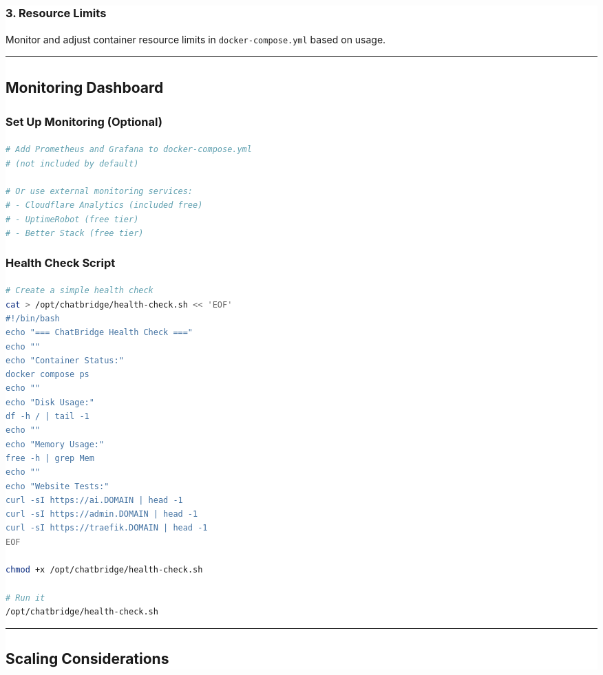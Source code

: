 ### 3. Resource Limits

Monitor and adjust container resource limits in `docker-compose.yml` based on usage.

---

## Monitoring Dashboard

### Set Up Monitoring (Optional)

```bash
# Add Prometheus and Grafana to docker-compose.yml
# (not included by default)

# Or use external monitoring services:
# - Cloudflare Analytics (included free)
# - UptimeRobot (free tier)
# - Better Stack (free tier)
```

### Health Check Script

```bash
# Create a simple health check
cat > /opt/chatbridge/health-check.sh << 'EOF'
#!/bin/bash
echo "=== ChatBridge Health Check ==="
echo ""
echo "Container Status:"
docker compose ps
echo ""
echo "Disk Usage:"
df -h / | tail -1
echo ""
echo "Memory Usage:"
free -h | grep Mem
echo ""
echo "Website Tests:"
curl -sI https://ai.DOMAIN | head -1
curl -sI https://admin.DOMAIN | head -1
curl -sI https://traefik.DOMAIN | head -1
EOF

chmod +x /opt/chatbridge/health-check.sh

# Run it
/opt/chatbridge/health-check.sh
```

---

## Scaling Considerations
